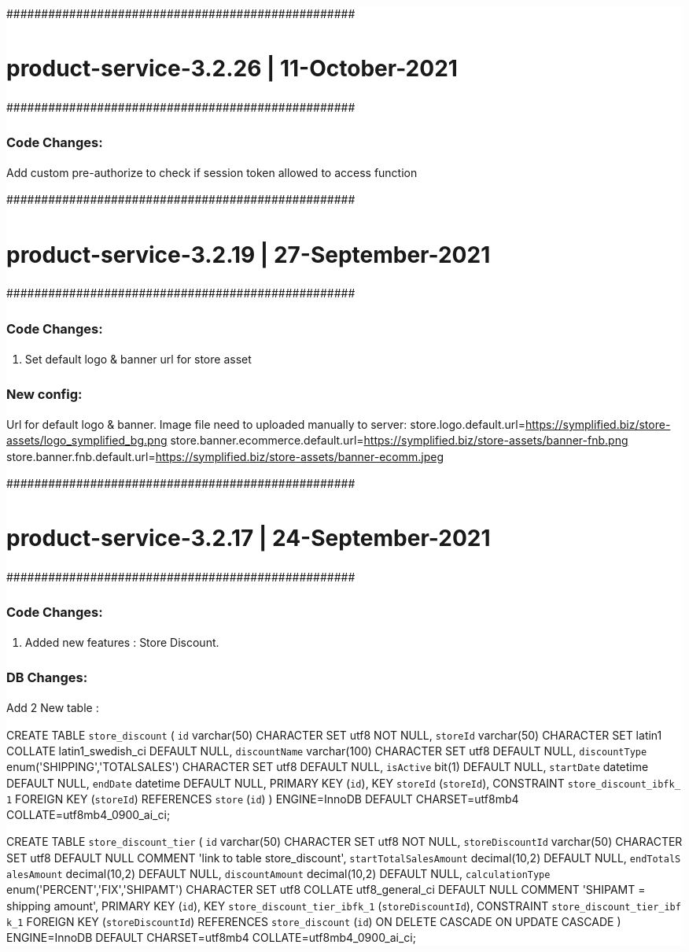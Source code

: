 
##################################################
# product-service-3.2.26 | 11-October-2021
##################################################
### Code Changes:
Add custom pre-authorize to check if session token allowed to access function


##################################################
# product-service-3.2.19 | 27-September-2021
##################################################
### Code Changes:
1. Set default logo & banner url for store asset

### New config:
Url for default logo & banner. Image file need to uploaded manually to server:
store.logo.default.url=https://symplified.biz/store-assets/logo_symplified_bg.png
store.banner.ecommerce.default.url=https://symplified.biz/store-assets/banner-fnb.png
store.banner.fnb.default.url=https://symplified.biz/store-assets/banner-ecomm.jpeg


##################################################
# product-service-3.2.17 | 24-September-2021
##################################################
### Code Changes:
1. Added new features : Store Discount.

### DB Changes:
Add 2 New table :

CREATE TABLE `store_discount` (
  `id` varchar(50) CHARACTER SET utf8 NOT NULL,
  `storeId` varchar(50) CHARACTER SET latin1 COLLATE latin1_swedish_ci DEFAULT NULL,
  `discountName` varchar(100) CHARACTER SET utf8 DEFAULT NULL,
  `discountType` enum('SHIPPING','TOTALSALES') CHARACTER SET utf8 DEFAULT NULL,
  `isActive` bit(1) DEFAULT NULL,
  `startDate` datetime DEFAULT NULL,
  `endDate` datetime DEFAULT NULL,
  PRIMARY KEY (`id`),
  KEY `storeId` (`storeId`),
  CONSTRAINT `store_discount_ibfk_1` FOREIGN KEY (`storeId`) REFERENCES `store` (`id`)
) ENGINE=InnoDB DEFAULT CHARSET=utf8mb4 COLLATE=utf8mb4_0900_ai_ci;

CREATE TABLE `store_discount_tier` (
  `id` varchar(50) CHARACTER SET utf8 NOT NULL,
  `storeDiscountId` varchar(50) CHARACTER SET utf8 DEFAULT NULL COMMENT 'link to table store_discount',
  `startTotalSalesAmount` decimal(10,2) DEFAULT NULL,
  `endTotalSalesAmount` decimal(10,2) DEFAULT NULL,
  `discountAmount` decimal(10,2) DEFAULT NULL,
  `calculationType` enum('PERCENT','FIX','SHIPAMT') CHARACTER SET utf8 COLLATE utf8_general_ci DEFAULT NULL COMMENT 'SHIPAMT = shipping amount',
  PRIMARY KEY (`id`),
  KEY `store_discount_tier_ibfk_1` (`storeDiscountId`),
  CONSTRAINT `store_discount_tier_ibfk_1` FOREIGN KEY (`storeDiscountId`) REFERENCES `store_discount` (`id`) ON DELETE CASCADE ON UPDATE CASCADE
) ENGINE=InnoDB DEFAULT CHARSET=utf8mb4 COLLATE=utf8mb4_0900_ai_ci;
